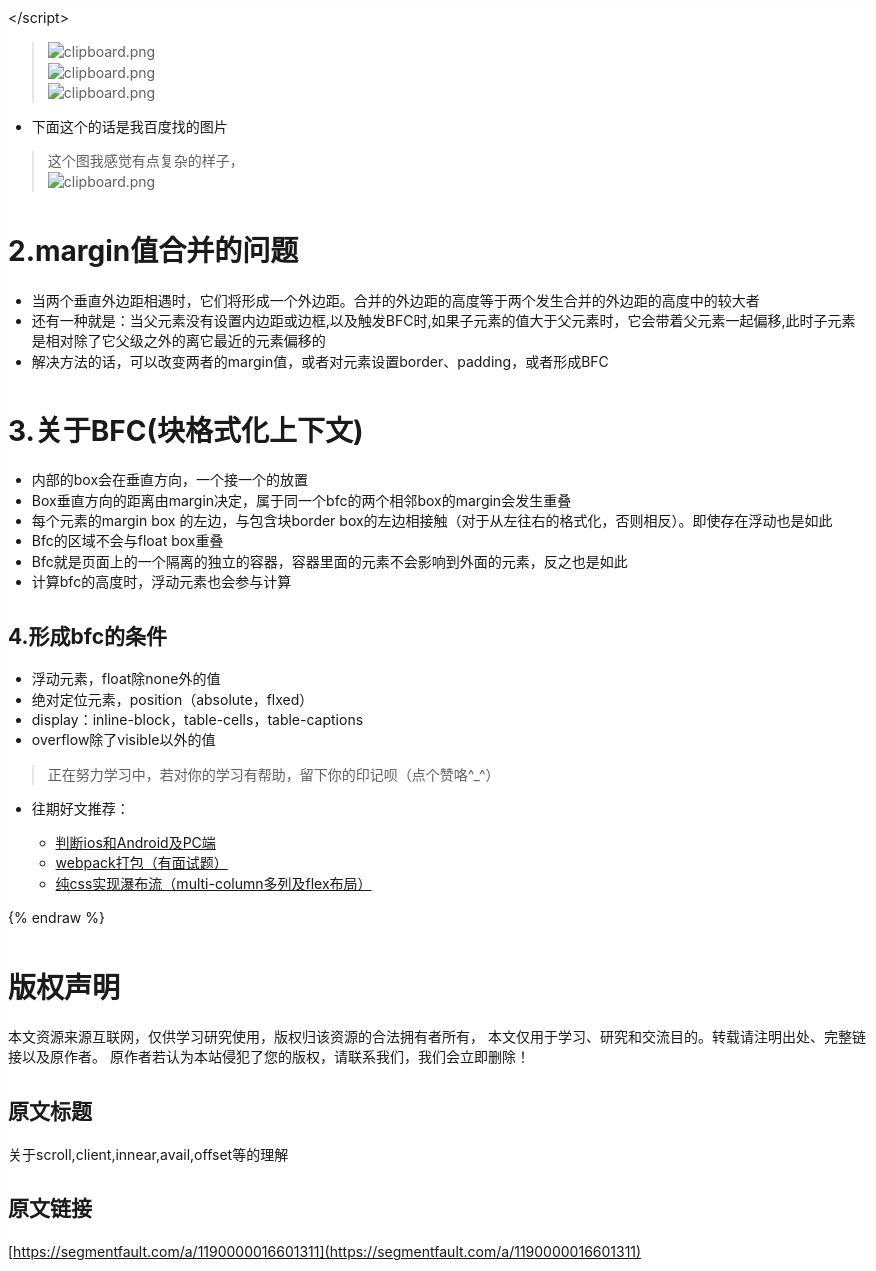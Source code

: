 </span><span class="hljs-tag">&lt;/<span class="hljs-name">script</span>&gt;</span></code></pre><blockquote><span class="img-wrap"><img data-src="/img/bVbhKTU?w=554&amp;h=592" src="https://static.alili.tech/img/bVbhKTU?w=554&amp;h=592" alt="clipboard.png" title="clipboard.png" style="cursor:pointer;display:inline"></span><br><span class="img-wrap"><img data-src="/img/bVbhKTV?w=554&amp;h=491" src="https://static.alili.tech/img/bVbhKTV?w=554&amp;h=491" alt="clipboard.png" title="clipboard.png" style="cursor:pointer;display:inline"></span><br><span class="img-wrap"><img data-src="/img/bVbhKTX?w=554&amp;h=431" src="https://static.alili.tech/img/bVbhKTX?w=554&amp;h=431" alt="clipboard.png" title="clipboard.png" style="cursor:pointer;display:inline"></span></blockquote><ul><li>&#x4E0B;&#x9762;&#x8FD9;&#x4E2A;&#x7684;&#x8BDD;&#x662F;&#x6211;&#x767E;&#x5EA6;&#x627E;&#x7684;&#x56FE;&#x7247;</li></ul><blockquote>&#x8FD9;&#x4E2A;&#x56FE;&#x6211;&#x611F;&#x89C9;&#x6709;&#x70B9;&#x590D;&#x6742;&#x7684;&#x6837;&#x5B50;&#xFF0C;<br><span class="img-wrap"><img data-src="/img/bVE5q8?w=609&amp;h=602" src="https://static.alili.tech/img/bVE5q8?w=609&amp;h=602" alt="clipboard.png" title="clipboard.png" style="cursor:pointer;display:inline"></span></blockquote><h1 id="articleHeader1">2.margin&#x503C;&#x5408;&#x5E76;&#x7684;&#x95EE;&#x9898;</h1><ul><li>&#x5F53;&#x4E24;&#x4E2A;&#x5782;&#x76F4;&#x5916;&#x8FB9;&#x8DDD;&#x76F8;&#x9047;&#x65F6;&#xFF0C;&#x5B83;&#x4EEC;&#x5C06;&#x5F62;&#x6210;&#x4E00;&#x4E2A;&#x5916;&#x8FB9;&#x8DDD;&#x3002;&#x5408;&#x5E76;&#x7684;&#x5916;&#x8FB9;&#x8DDD;&#x7684;&#x9AD8;&#x5EA6;&#x7B49;&#x4E8E;&#x4E24;&#x4E2A;&#x53D1;&#x751F;&#x5408;&#x5E76;&#x7684;&#x5916;&#x8FB9;&#x8DDD;&#x7684;&#x9AD8;&#x5EA6;&#x4E2D;&#x7684;&#x8F83;&#x5927;&#x8005;</li><li>&#x8FD8;&#x6709;&#x4E00;&#x79CD;&#x5C31;&#x662F;&#xFF1A;&#x5F53;&#x7236;&#x5143;&#x7D20;&#x6CA1;&#x6709;&#x8BBE;&#x7F6E;&#x5185;&#x8FB9;&#x8DDD;&#x6216;&#x8FB9;&#x6846;,&#x4EE5;&#x53CA;&#x89E6;&#x53D1;BFC&#x65F6;,&#x5982;&#x679C;&#x5B50;&#x5143;&#x7D20;&#x7684;&#x503C;&#x5927;&#x4E8E;&#x7236;&#x5143;&#x7D20;&#x65F6;&#xFF0C;&#x5B83;&#x4F1A;&#x5E26;&#x7740;&#x7236;&#x5143;&#x7D20;&#x4E00;&#x8D77;&#x504F;&#x79FB;,&#x6B64;&#x65F6;&#x5B50;&#x5143;&#x7D20;&#x662F;&#x76F8;&#x5BF9;&#x9664;&#x4E86;&#x5B83;&#x7236;&#x7EA7;&#x4E4B;&#x5916;&#x7684;&#x79BB;&#x5B83;&#x6700;&#x8FD1;&#x7684;&#x5143;&#x7D20;&#x504F;&#x79FB;&#x7684;</li><li>&#x89E3;&#x51B3;&#x65B9;&#x6CD5;&#x7684;&#x8BDD;&#xFF0C;&#x53EF;&#x4EE5;&#x6539;&#x53D8;&#x4E24;&#x8005;&#x7684;margin&#x503C;&#xFF0C;&#x6216;&#x8005;&#x5BF9;&#x5143;&#x7D20;&#x8BBE;&#x7F6E;border&#x3001;padding&#xFF0C;&#x6216;&#x8005;&#x5F62;&#x6210;BFC</li></ul><h1 id="articleHeader2">3.&#x5173;&#x4E8E;BFC(&#x5757;&#x683C;&#x5F0F;&#x5316;&#x4E0A;&#x4E0B;&#x6587;)</h1><ul><li>&#x5185;&#x90E8;&#x7684;box&#x4F1A;&#x5728;&#x5782;&#x76F4;&#x65B9;&#x5411;&#xFF0C;&#x4E00;&#x4E2A;&#x63A5;&#x4E00;&#x4E2A;&#x7684;&#x653E;&#x7F6E;</li><li>Box&#x5782;&#x76F4;&#x65B9;&#x5411;&#x7684;&#x8DDD;&#x79BB;&#x7531;margin&#x51B3;&#x5B9A;&#xFF0C;&#x5C5E;&#x4E8E;&#x540C;&#x4E00;&#x4E2A;bfc&#x7684;&#x4E24;&#x4E2A;&#x76F8;&#x90BB;box&#x7684;margin&#x4F1A;&#x53D1;&#x751F;&#x91CD;&#x53E0;</li><li>&#x6BCF;&#x4E2A;&#x5143;&#x7D20;&#x7684;margin box &#x7684;&#x5DE6;&#x8FB9;&#xFF0C;&#x4E0E;&#x5305;&#x542B;&#x5757;border box&#x7684;&#x5DE6;&#x8FB9;&#x76F8;&#x63A5;&#x89E6;&#xFF08;&#x5BF9;&#x4E8E;&#x4ECE;&#x5DE6;&#x5F80;&#x53F3;&#x7684;&#x683C;&#x5F0F;&#x5316;&#xFF0C;&#x5426;&#x5219;&#x76F8;&#x53CD;&#xFF09;&#x3002;&#x5373;&#x4F7F;&#x5B58;&#x5728;&#x6D6E;&#x52A8;&#x4E5F;&#x662F;&#x5982;&#x6B64;</li><li>Bfc&#x7684;&#x533A;&#x57DF;&#x4E0D;&#x4F1A;&#x4E0E;float box&#x91CD;&#x53E0;</li><li>Bfc&#x5C31;&#x662F;&#x9875;&#x9762;&#x4E0A;&#x7684;&#x4E00;&#x4E2A;&#x9694;&#x79BB;&#x7684;&#x72EC;&#x7ACB;&#x7684;&#x5BB9;&#x5668;&#xFF0C;&#x5BB9;&#x5668;&#x91CC;&#x9762;&#x7684;&#x5143;&#x7D20;&#x4E0D;&#x4F1A;&#x5F71;&#x54CD;&#x5230;&#x5916;&#x9762;&#x7684;&#x5143;&#x7D20;&#xFF0C;&#x53CD;&#x4E4B;&#x4E5F;&#x662F;&#x5982;&#x6B64;</li><li>&#x8BA1;&#x7B97;bfc&#x7684;&#x9AD8;&#x5EA6;&#x65F6;&#xFF0C;&#x6D6E;&#x52A8;&#x5143;&#x7D20;&#x4E5F;&#x4F1A;&#x53C2;&#x4E0E;&#x8BA1;&#x7B97;</li></ul><h2 id="articleHeader3">4.&#x5F62;&#x6210;bfc&#x7684;&#x6761;&#x4EF6;</h2><ul><li>&#x6D6E;&#x52A8;&#x5143;&#x7D20;&#xFF0C;float&#x9664;none&#x5916;&#x7684;&#x503C;</li><li>&#x7EDD;&#x5BF9;&#x5B9A;&#x4F4D;&#x5143;&#x7D20;&#xFF0C;position&#xFF08;absolute&#xFF0C;flxed&#xFF09;</li><li>display&#xFF1A;inline-block&#xFF0C;table-cells&#xFF0C;table-captions</li><li>overflow&#x9664;&#x4E86;visible&#x4EE5;&#x5916;&#x7684;&#x503C;</li></ul><blockquote>&#x6B63;&#x5728;&#x52AA;&#x529B;&#x5B66;&#x4E60;&#x4E2D;&#xFF0C;&#x82E5;&#x5BF9;&#x4F60;&#x7684;&#x5B66;&#x4E60;&#x6709;&#x5E2E;&#x52A9;&#xFF0C;&#x7559;&#x4E0B;&#x4F60;&#x7684;&#x5370;&#x8BB0;&#x5457;&#xFF08;&#x70B9;&#x4E2A;&#x8D5E;&#x54AF;^_^&#xFF09;</blockquote><ul><li><p>&#x5F80;&#x671F;&#x597D;&#x6587;&#x63A8;&#x8350;&#xFF1A;</p><ul><li><a href="https://segmentfault.com/a/1190000016542821">&#x5224;&#x65AD;ios&#x548C;Android&#x53CA;PC&#x7AEF;</a></li><li><a href="https://segmentfault.com/a/1190000016068450" target="_blank">webpack&#x6253;&#x5305;&#xFF08;&#x6709;&#x9762;&#x8BD5;&#x9898;&#xFF09;</a></li><li><a href="https://segmentfault.com/a/1190000016255824">&#x7EAF;css&#x5B9E;&#x73B0;&#x7011;&#x5E03;&#x6D41;&#xFF08;multi-column&#x591A;&#x5217;&#x53CA;flex&#x5E03;&#x5C40;&#xFF09;</a></li></ul></li></ul>
{% endraw %}

# 版权声明
本文资源来源互联网，仅供学习研究使用，版权归该资源的合法拥有者所有，
本文仅用于学习、研究和交流目的。转载请注明出处、完整链接以及原作者。
原作者若认为本站侵犯了您的版权，请联系我们，我们会立即删除！

## 原文标题
关于scroll,client,innear,avail,offset等的理解

## 原文链接
[https://segmentfault.com/a/1190000016601311](https://segmentfault.com/a/1190000016601311)

